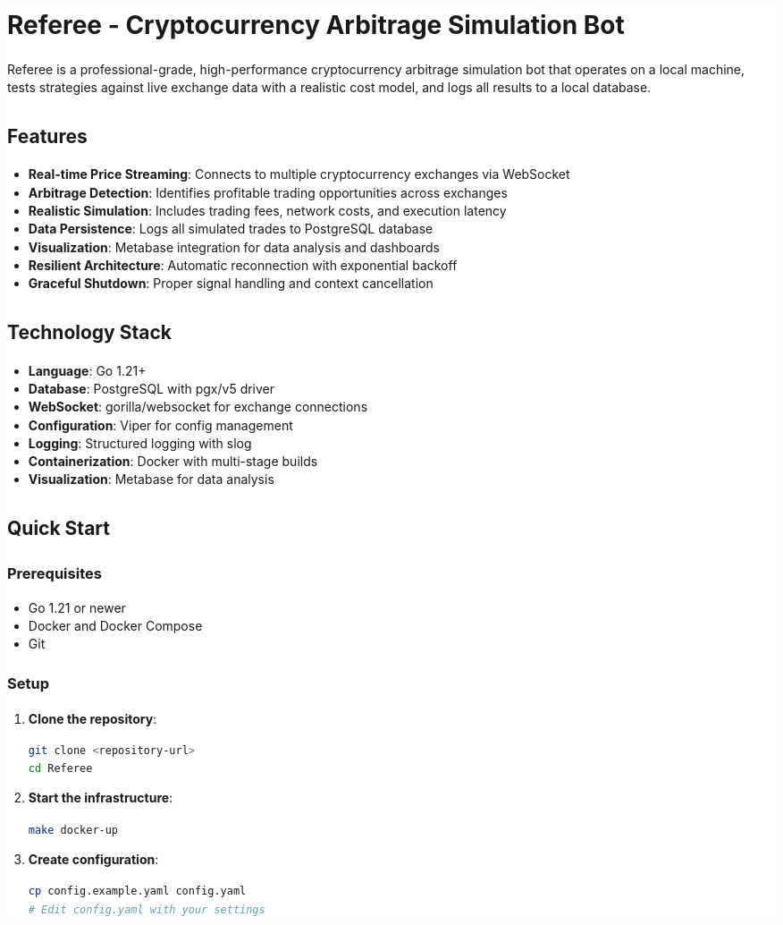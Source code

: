 # Referee - Cryptocurrency Arbitrage Simulation Bot

Referee is a professional-grade, high-performance cryptocurrency arbitrage simulation bot that operates on a local machine, tests strategies against live exchange data with a realistic cost model, and logs all results to a local database.

## Features

- **Real-time Price Streaming**: Connects to multiple cryptocurrency exchanges via WebSocket
- **Arbitrage Detection**: Identifies profitable trading opportunities across exchanges
- **Realistic Simulation**: Includes trading fees, network costs, and execution latency
- **Data Persistence**: Logs all simulated trades to PostgreSQL database
- **Visualization**: Metabase integration for data analysis and dashboards
- **Resilient Architecture**: Automatic reconnection with exponential backoff
- **Graceful Shutdown**: Proper signal handling and context cancellation

## Technology Stack

- **Language**: Go 1.21+
- **Database**: PostgreSQL with pgx/v5 driver
- **WebSocket**: gorilla/websocket for exchange connections
- **Configuration**: Viper for config management
- **Logging**: Structured logging with slog
- **Containerization**: Docker with multi-stage builds
- **Visualization**: Metabase for data analysis

## Quick Start

### Prerequisites

- Go 1.21 or newer
- Docker and Docker Compose
- Git

### Setup

1. **Clone the repository**:
   ```bash
   git clone <repository-url>
   cd Referee
   ```

2. **Start the infrastructure**:
   ```bash
   make docker-up
   ```

3. **Create configuration**:
   ```bash
   cp config.example.yaml config.yaml
   # Edit config.yaml with your settings
   ```
